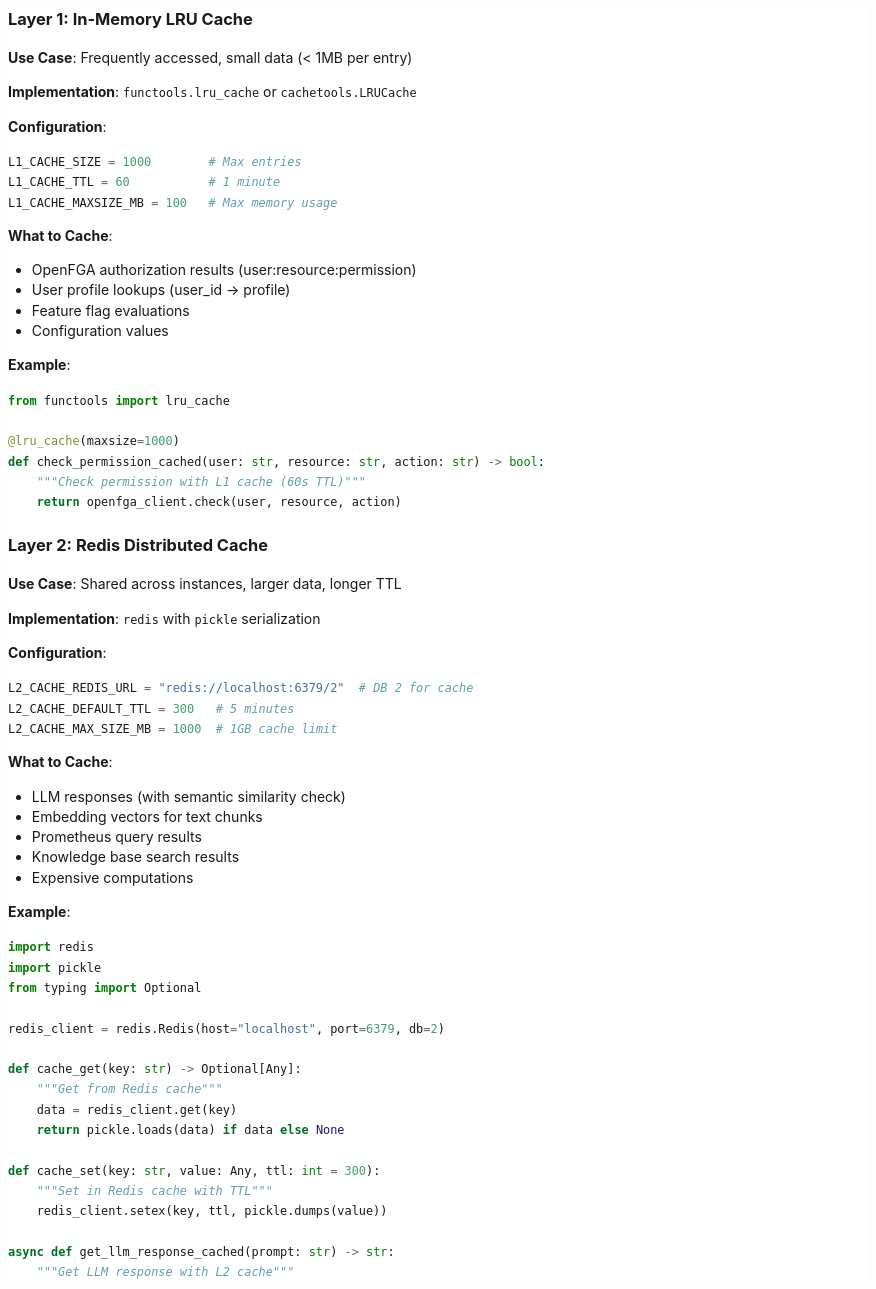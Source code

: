 ### Layer 1: In-Memory LRU Cache

**Use Case**: Frequently accessed, small data (< 1MB per entry)

**Implementation**: `functools.lru_cache` or `cachetools.LRUCache`

**Configuration**:
```python
L1_CACHE_SIZE = 1000        # Max entries
L1_CACHE_TTL = 60           # 1 minute
L1_CACHE_MAXSIZE_MB = 100   # Max memory usage
```

**What to Cache**:
- OpenFGA authorization results (user:resource:permission)
- User profile lookups (user_id → profile)
- Feature flag evaluations
- Configuration values

**Example**:
```python
from functools import lru_cache

@lru_cache(maxsize=1000)
def check_permission_cached(user: str, resource: str, action: str) -> bool:
    """Check permission with L1 cache (60s TTL)"""
    return openfga_client.check(user, resource, action)
```

### Layer 2: Redis Distributed Cache

**Use Case**: Shared across instances, larger data, longer TTL

**Implementation**: `redis` with `pickle` serialization

**Configuration**:
```python
L2_CACHE_REDIS_URL = "redis://localhost:6379/2"  # DB 2 for cache
L2_CACHE_DEFAULT_TTL = 300   # 5 minutes
L2_CACHE_MAX_SIZE_MB = 1000  # 1GB cache limit
```

**What to Cache**:
- LLM responses (with semantic similarity check)
- Embedding vectors for text chunks
- Prometheus query results
- Knowledge base search results
- Expensive computations

**Example**:
```python
import redis
import pickle
from typing import Optional

redis_client = redis.Redis(host="localhost", port=6379, db=2)

def cache_get(key: str) -> Optional[Any]:
    """Get from Redis cache"""
    data = redis_client.get(key)
    return pickle.loads(data) if data else None

def cache_set(key: str, value: Any, ttl: int = 300):
    """Set in Redis cache with TTL"""
    redis_client.setex(key, ttl, pickle.dumps(value))

async def get_llm_response_cached(prompt: str) -> str:
    """Get LLM response with L2 cache"""
```
